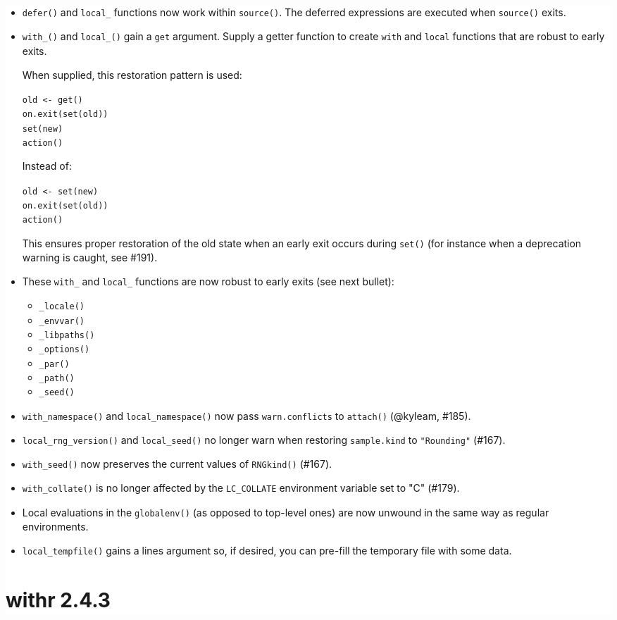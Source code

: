 * `defer()` and `local_` functions now work within `source()`.
  The deferred expressions are executed when `source()` exits.

* `with_()` and `local_()` gain a `get` argument. Supply a getter
  function to create `with` and `local` functions that are robust to
  early exits.

  When supplied, this restoration pattern is used:

  ```
  old <- get()
  on.exit(set(old))
  set(new)
  action()
  ```

  Instead of:

  ```
  old <- set(new)
  on.exit(set(old))
  action()
  ```

  This ensures proper restoration of the old state when an early exit
  occurs during `set()` (for instance when a deprecation warning is
  caught, see #191).

* These `with_` and `local_` functions are now robust to early exits (see next bullet):

  - `_locale()`
  - `_envvar()`
  - `_libpaths()`
  - `_options()`
  - `_par()`
  - `_path()`
  - `_seed()`

* `with_namespace()` and `local_namespace()` now pass `warn.conflicts`
  to `attach()` (@kyleam, #185).

* `local_rng_version()` and `local_seed()` no longer warn when
  restoring `sample.kind` to `"Rounding"` (#167).

* `with_seed()` now preserves the current values of `RNGkind()` (#167).

* `with_collate()` is no longer affected by the `LC_COLLATE`
  environment variable set to "C" (#179).

* Local evaluations in the `globalenv()` (as opposed to top-level
  ones) are now unwound in the same way as regular environments.

* `local_tempfile()` gains a lines argument so, if desired, you can pre-fill
  the temporary file with some data.


# withr 2.4.3

